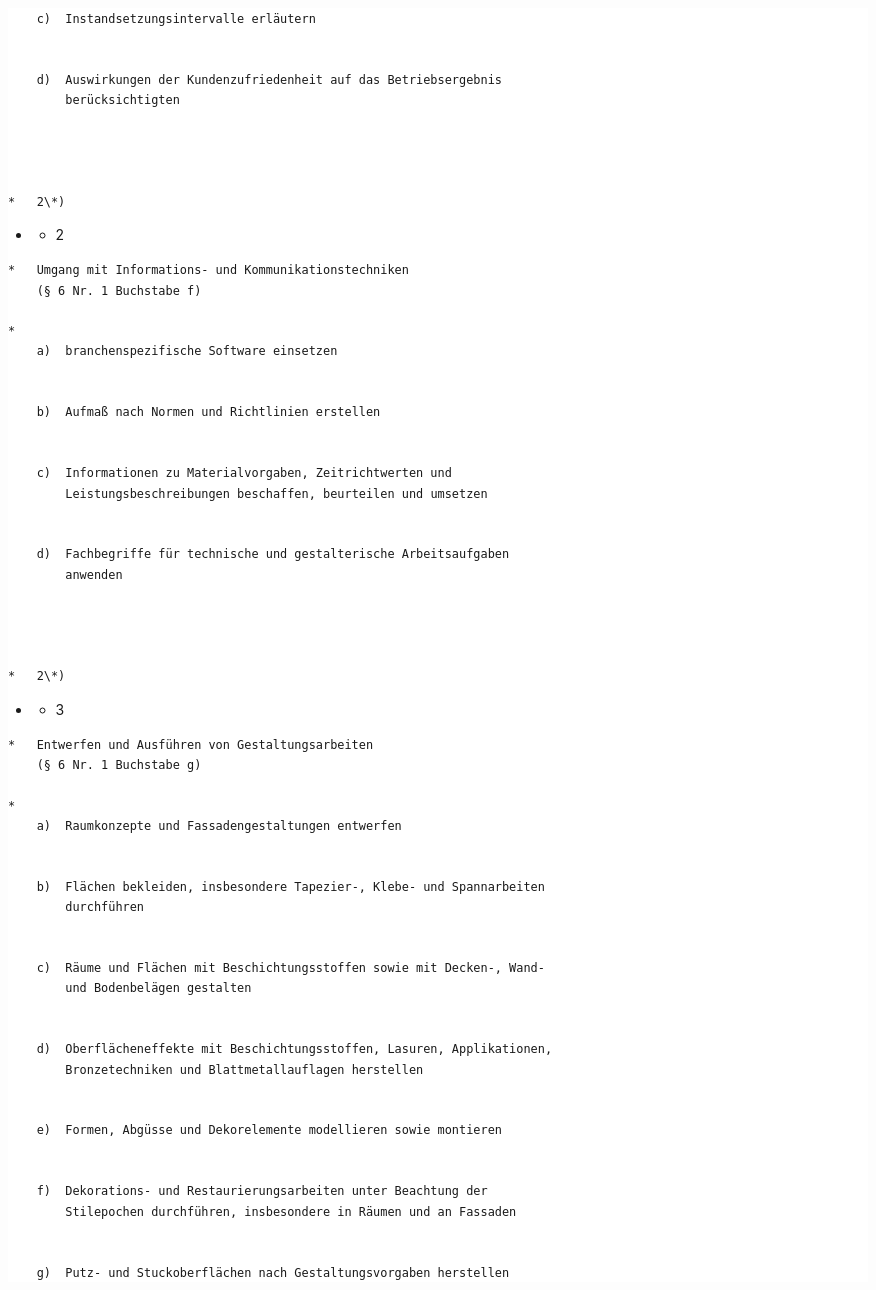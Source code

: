         c)  Instandsetzungsintervalle erläutern


        d)  Auswirkungen der Kundenzufriedenheit auf das Betriebsergebnis
            berücksichtigten




    *   2\*)


*    *   2

    *   Umgang mit Informations- und Kommunikationstechniken
        (§ 6 Nr. 1 Buchstabe f)

    *
        a)  branchenspezifische Software einsetzen


        b)  Aufmaß nach Normen und Richtlinien erstellen


        c)  Informationen zu Materialvorgaben, Zeitrichtwerten und
            Leistungsbeschreibungen beschaffen, beurteilen und umsetzen


        d)  Fachbegriffe für technische und gestalterische Arbeitsaufgaben
            anwenden




    *   2\*)


*    *   3

    *   Entwerfen und Ausführen von Gestaltungsarbeiten
        (§ 6 Nr. 1 Buchstabe g)

    *
        a)  Raumkonzepte und Fassadengestaltungen entwerfen


        b)  Flächen bekleiden, insbesondere Tapezier-, Klebe- und Spannarbeiten
            durchführen


        c)  Räume und Flächen mit Beschichtungsstoffen sowie mit Decken-, Wand-
            und Bodenbelägen gestalten


        d)  Oberflächeneffekte mit Beschichtungsstoffen, Lasuren, Applikationen,
            Bronzetechniken und Blattmetallauflagen herstellen


        e)  Formen, Abgüsse und Dekorelemente modellieren sowie montieren


        f)  Dekorations- und Restaurierungsarbeiten unter Beachtung der
            Stilepochen durchführen, insbesondere in Räumen und an Fassaden


        g)  Putz- und Stuckoberflächen nach Gestaltungsvorgaben herstellen

